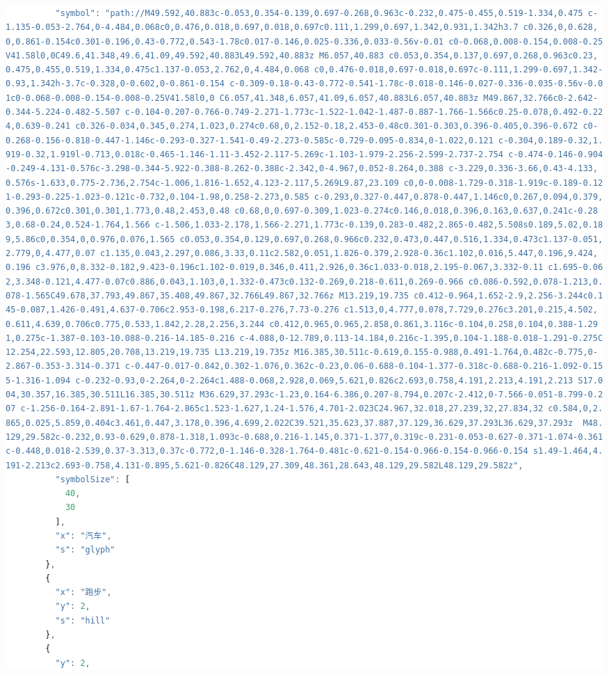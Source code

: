 ```javascript
          "symbol": "path://M49.592,40.883c-0.053,0.354-0.139,0.697-0.268,0.963c-0.232,0.475-0.455,0.519-1.334,0.475 c-1.135-0.053-2.764,0-4.484,0.068c0,0.476,0.018,0.697,0.018,0.697c0.111,1.299,0.697,1.342,0.931,1.342h3.7 c0.326,0,0.628,0,0.861-0.154c0.301-0.196,0.43-0.772,0.543-1.78c0.017-0.146,0.025-0.336,0.033-0.56v-0.01 c0-0.068,0.008-0.154,0.008-0.25V41.58l0,0C49.6,41.348,49.6,41.09,49.592,40.883L49.592,40.883z M6.057,40.883 c0.053,0.354,0.137,0.697,0.268,0.963c0.23,0.475,0.455,0.519,1.334,0.475c1.137-0.053,2.762,0,4.484,0.068 c0,0.476-0.018,0.697-0.018,0.697c-0.111,1.299-0.697,1.342-0.93,1.342h-3.7c-0.328,0-0.602,0-0.861-0.154 c-0.309-0.18-0.43-0.772-0.541-1.78c-0.018-0.146-0.027-0.336-0.035-0.56v-0.01c0-0.068-0.008-0.154-0.008-0.25V41.58l0,0 C6.057,41.348,6.057,41.09,6.057,40.883L6.057,40.883z M49.867,32.766c0-2.642-0.344-5.224-0.482-5.507 c-0.104-0.207-0.766-0.749-2.271-1.773c-1.522-1.042-1.487-0.887-1.766-1.566c0.25-0.078,0.492-0.224,0.639-0.241 c0.326-0.034,0.345,0.274,1.023,0.274c0.68,0,2.152-0.18,2.453-0.48c0.301-0.303,0.396-0.405,0.396-0.672 c0-0.268-0.156-0.818-0.447-1.146c-0.293-0.327-1.541-0.49-2.273-0.585c-0.729-0.095-0.834,0-1.022,0.121 c-0.304,0.189-0.32,1.919-0.32,1.919l-0.713,0.018c-0.465-1.146-1.11-3.452-2.117-5.269c-1.103-1.979-2.256-2.599-2.737-2.754 c-0.474-0.146-0.904-0.249-4.131-0.576c-3.298-0.344-5.922-0.388-8.262-0.388c-2.342,0-4.967,0.052-8.264,0.388 c-3.229,0.336-3.66,0.43-4.133,0.576s-1.633,0.775-2.736,2.754c-1.006,1.816-1.652,4.123-2.117,5.269L9.87,23.109 c0,0-0.008-1.729-0.318-1.919c-0.189-0.121-0.293-0.225-1.023-0.121c-0.732,0.104-1.98,0.258-2.273,0.585 c-0.293,0.327-0.447,0.878-0.447,1.146c0,0.267,0.094,0.379,0.396,0.672c0.301,0.301,1.773,0.48,2.453,0.48 c0.68,0,0.697-0.309,1.023-0.274c0.146,0.018,0.396,0.163,0.637,0.241c-0.283,0.68-0.24,0.524-1.764,1.566 c-1.506,1.033-2.178,1.566-2.271,1.773c-0.139,0.283-0.482,2.865-0.482,5.508s0.189,5.02,0.189,5.86c0,0.354,0,0.976,0.076,1.565 c0.053,0.354,0.129,0.697,0.268,0.966c0.232,0.473,0.447,0.516,1.334,0.473c1.137-0.051,2.779,0,4.477,0.07 c1.135,0.043,2.297,0.086,3.33,0.11c2.582,0.051,1.826-0.379,2.928-0.36c1.102,0.016,5.447,0.196,9.424,0.196 c3.976,0,8.332-0.182,9.423-0.196c1.102-0.019,0.346,0.411,2.926,0.36c1.033-0.018,2.195-0.067,3.332-0.11 c1.695-0.062,3.348-0.121,4.477-0.07c0.886,0.043,1.103,0,1.332-0.473c0.132-0.269,0.218-0.611,0.269-0.966 c0.086-0.592,0.078-1.213,0.078-1.565C49.678,37.793,49.867,35.408,49.867,32.766L49.867,32.766z M13.219,19.735 c0.412-0.964,1.652-2.9,2.256-3.244c0.145-0.087,1.426-0.491,4.637-0.706c2.953-0.198,6.217-0.276,7.73-0.276 c1.513,0,4.777,0.078,7.729,0.276c3.201,0.215,4.502,0.611,4.639,0.706c0.775,0.533,1.842,2.28,2.256,3.244 c0.412,0.965,0.965,2.858,0.861,3.116c-0.104,0.258,0.104,0.388-1.291,0.275c-1.387-0.103-10.088-0.216-14.185-0.216 c-4.088,0-12.789,0.113-14.184,0.216c-1.395,0.104-1.188-0.018-1.291-0.275C12.254,22.593,12.805,20.708,13.219,19.735 L13.219,19.735z M16.385,30.511c-0.619,0.155-0.988,0.491-1.764,0.482c-0.775,0-2.867-0.353-3.314-0.371 c-0.447-0.017-0.842,0.302-1.076,0.362c-0.23,0.06-0.688-0.104-1.377-0.318c-0.688-0.216-1.092-0.155-1.316-1.094 c-0.232-0.93,0-2.264,0-2.264c1.488-0.068,2.928,0.069,5.621,0.826c2.693,0.758,4.191,2.213,4.191,2.213 S17.004,30.357,16.385,30.511L16.385,30.511z M36.629,37.293c-1.23,0.164-6.386,0.207-8.794,0.207c-2.412,0-7.566-0.051-8.799-0.207 c-1.256-0.164-2.891-1.67-1.764-2.865c1.523-1.627,1.24-1.576,4.701-2.023C24.967,32.018,27.239,32,27.834,32 c0.584,0,2.865,0.025,5.859,0.404c3.461,0.447,3.178,0.396,4.699,2.022C39.521,35.623,37.887,37.129,36.629,37.293L36.629,37.293z  M48.129,29.582c-0.232,0.93-0.629,0.878-1.318,1.093c-0.688,0.216-1.145,0.371-1.377,0.319c-0.231-0.053-0.627-0.371-1.074-0.361 c-0.448,0.018-2.539,0.37-3.313,0.37c-0.772,0-1.146-0.328-1.764-0.481c-0.621-0.154-0.966-0.154-0.966-0.154 s1.49-1.464,4.191-2.213c2.693-0.758,4.131-0.895,5.621-0.826C48.129,27.309,48.361,28.643,48.129,29.582L48.129,29.582z",
          "symbolSize": [
            40,
            30
          ],
          "x": "汽车",
          "s": "glyph"
        },
        {
          "x": "跑步",
          "y": 2,
          "s": "hill"
        },
        {
          "y": 2,
```